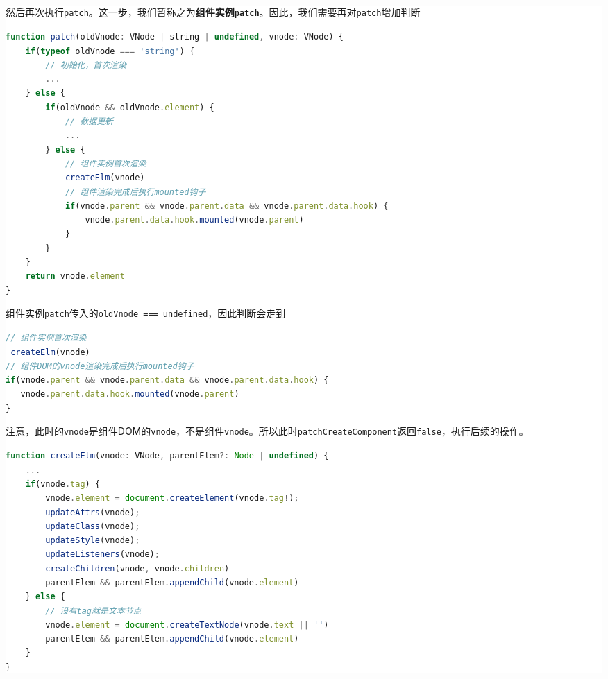然后再次执行`patch`。这一步，我们暂称之为**组件实例`patch`**。因此，我们需要再对`patch`增加判断

```js
function patch(oldVnode: VNode | string | undefined, vnode: VNode) {
    if(typeof oldVnode === 'string') {
        // 初始化，首次渲染
        ...
    } else {
        if(oldVnode && oldVnode.element) {
            // 数据更新
            ...
        } else {
            // 组件实例首次渲染
            createElm(vnode)
            // 组件渲染完成后执行mounted钩子
            if(vnode.parent && vnode.parent.data && vnode.parent.data.hook) {
                vnode.parent.data.hook.mounted(vnode.parent)
            }
        }   
    }
    return vnode.element
}
```

组件实例`patch`传入的`oldVnode === undefined`，因此判断会走到

```js
// 组件实例首次渲染
 createElm(vnode)
// 组件DOM的vnode渲染完成后执行mounted钩子
if(vnode.parent && vnode.parent.data && vnode.parent.data.hook) {
   vnode.parent.data.hook.mounted(vnode.parent)
}      

```

注意，此时的`vnode`是组件DOM的`vnode`，不是组件`vnode`。所以此时`patchCreateComponent`返回`false`，执行后续的操作。

```js
function createElm(vnode: VNode, parentElem?: Node | undefined) {
    ...
    if(vnode.tag) {
        vnode.element = document.createElement(vnode.tag!);
        updateAttrs(vnode);
        updateClass(vnode);
        updateStyle(vnode);
        updateListeners(vnode);
        createChildren(vnode, vnode.children)
        parentElem && parentElem.appendChild(vnode.element)
    } else {
        // 没有tag就是文本节点
        vnode.element = document.createTextNode(vnode.text || '')
        parentElem && parentElem.appendChild(vnode.element)
    }
}
```
